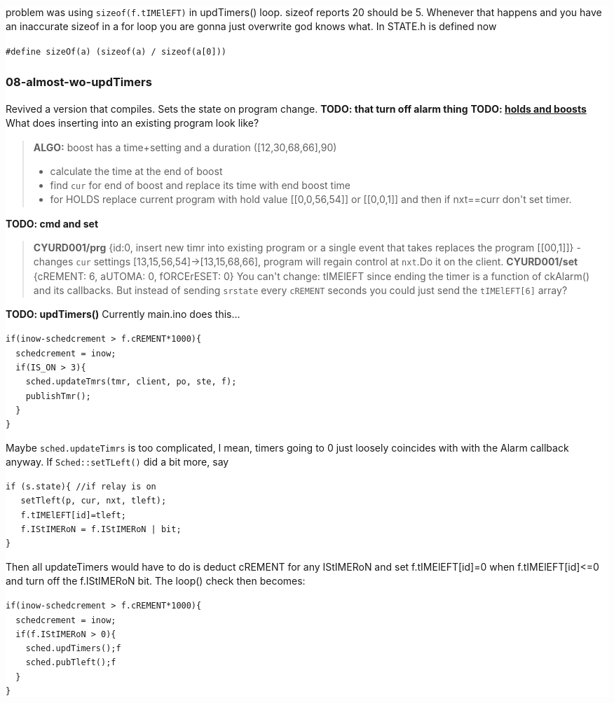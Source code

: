 problem was using `sizeof(f.tIMElEFT)` in updTimers() loop. sizeof reports 20 should be 5. Whenever that happens and you have an inaccurate sizeof in a for loop you are gonna just overwrite god knows what. In STATE.h is defined now

    #define sizeOf(a) (sizeof(a) / sizeof(a[0]))
### 08-almost-wo-updTimers
Revived a version that compiles. Sets the state on program change.
**TODO: that turn off alarm thing**
**TODO: [holds and boosts](#ok-so-what-about-overrides-bud)** What does inserting into an existing program look like?
> **ALGO:** boost has a time+setting and a duration ([12,30,68,66],90)
> - calculate the time at the end of boost
> - find `cur` for end of boost and replace its time with end boost time 
> - for HOLDS replace current program with hold value [[0,0,56,54]] or [[0,0,1]] and then if nxt==curr don't set timer.

**TODO: cmd and set**
>**CYURD001/prg** {id:0, insert new timr into existing program or a single event that takes replaces the program [[00,1]]} - changes `cur` settings [13,15,56,54]->[13,15,68,66], program will regain control at `nxt`.Do it on the client.
**CYURD001/set** {cREMENT: 6, aUTOMA: 0, fORCErESET: 0} You can't change: tIMElEFT since ending the timer is a function of ckAlarm() and its callbacks. But instead of sending `srstate` every `cREMENT` seconds you could just send the `tIMElEFT[6]` array?

**TODO: updTimers()**
Currently main.ino does this...

    if(inow-schedcrement > f.cREMENT*1000){
      schedcrement = inow;
      if(IS_ON > 3){
        sched.updateTmrs(tmr, client, po, ste, f);
        publishTmr();
      }
    }
Maybe `sched.updateTimrs` is too complicated, I mean, timers going to 0 just loosely coincides with with the Alarm callback anyway. If `Sched::setTLeft()` did a bit more, say

    if (s.state){ //if relay is on
       setTleft(p, cur, nxt, tleft);
       f.tIMElEFT[id]=tleft;
       f.IStIMERoN = f.IStIMERoN | bit;
    }
Then all updateTimers would have to do is deduct cREMENT for any IStIMERoN and set f.tIMElEFT[id]=0 when f.tIMElEFT[id]<=0  and turn off the f.IStIMERoN bit. The loop() check then becomes:

    if(inow-schedcrement > f.cREMENT*1000){
      schedcrement = inow;
      if(f.IStIMERoN > 0){
        sched.updTimers();f
        sched.pubTleft();f
      }
    }
